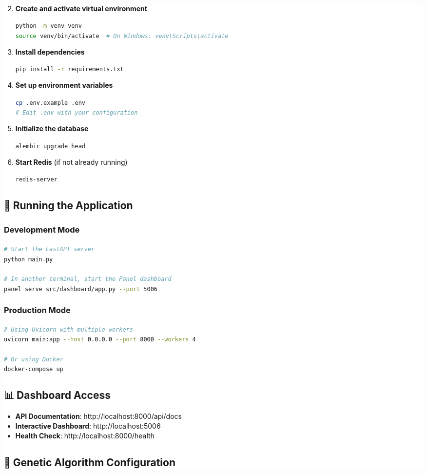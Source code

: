 2. **Create and activate virtual environment**
   ```bash
   python -m venv venv
   source venv/bin/activate  # On Windows: venv\Scripts\activate
   ```

3. **Install dependencies**
   ```bash
   pip install -r requirements.txt
   ```

4. **Set up environment variables**
   ```bash
   cp .env.example .env
   # Edit .env with your configuration
   ```

5. **Initialize the database**
   ```bash
   alembic upgrade head
   ```

6. **Start Redis** (if not already running)
   ```bash
   redis-server
   ```

## 🏃 Running the Application

### Development Mode
```bash
# Start the FastAPI server
python main.py

# In another terminal, start the Panel dashboard
panel serve src/dashboard/app.py --port 5006
```

### Production Mode
```bash
# Using Uvicorn with multiple workers
uvicorn main:app --host 0.0.0.0 --port 8000 --workers 4

# Or using Docker
docker-compose up
```

## 📊 Dashboard Access

- **API Documentation**: http://localhost:8000/api/docs
- **Interactive Dashboard**: http://localhost:5006
- **Health Check**: http://localhost:8000/health

## 🧬 Genetic Algorithm Configuration
